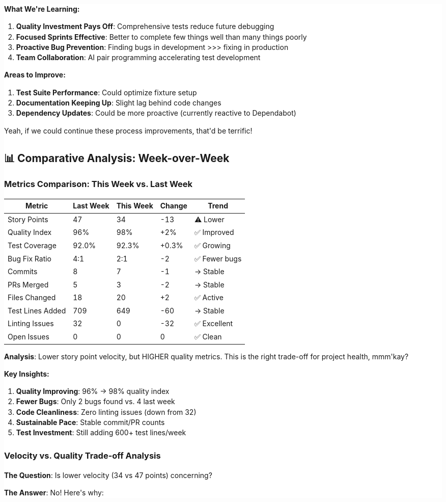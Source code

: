 **What We're Learning:**

1. **Quality Investment Pays Off**: Comprehensive tests reduce future debugging
2. **Focused Sprints Effective**: Better to complete few things well than many things poorly
3. **Proactive Bug Prevention**: Finding bugs in development >>> fixing in production
4. **Team Collaboration**: AI pair programming accelerating test development

**Areas to Improve:**

1. **Test Suite Performance**: Could optimize fixture setup
2. **Documentation Keeping Up**: Slight lag behind code changes
3. **Dependency Updates**: Could be more proactive (currently reactive to Dependabot)

Yeah, if we could continue these process improvements, that'd be terrific!

## 📊 Comparative Analysis: Week-over-Week

### **Metrics Comparison: This Week vs. Last Week**

| Metric | Last Week | This Week | Change | Trend |
|--------|-----------|-----------|--------|-------|
| Story Points | 47 | 34 | -13 | ⚠️ Lower |
| Quality Index | 96% | 98% | +2% | ✅ Improved |
| Test Coverage | 92.0% | 92.3% | +0.3% | ✅ Growing |
| Bug Fix Ratio | 4:1 | 2:1 | -2 | ✅ Fewer bugs |
| Commits | 8 | 7 | -1 | → Stable |
| PRs Merged | 5 | 3 | -2 | → Stable |
| Files Changed | 18 | 20 | +2 | ✅ Active |
| Test Lines Added | 709 | 649 | -60 | → Stable |
| Linting Issues | 32 | 0 | -32 | ✅ Excellent |
| Open Issues | 0 | 0 | 0 | ✅ Clean |

**Analysis**: Lower story point velocity, but HIGHER quality metrics. This is the right trade-off for project health, mmm'kay?

**Key Insights:**

1. **Quality Improving**: 96% → 98% quality index
2. **Fewer Bugs**: Only 2 bugs found vs. 4 last week
3. **Code Cleanliness**: Zero linting issues (down from 32)
4. **Sustainable Pace**: Stable commit/PR counts
5. **Test Investment**: Still adding 600+ test lines/week

### **Velocity vs. Quality Trade-off Analysis**

**The Question**: Is lower velocity (34 vs 47 points) concerning?

**The Answer**: No! Here's why:
